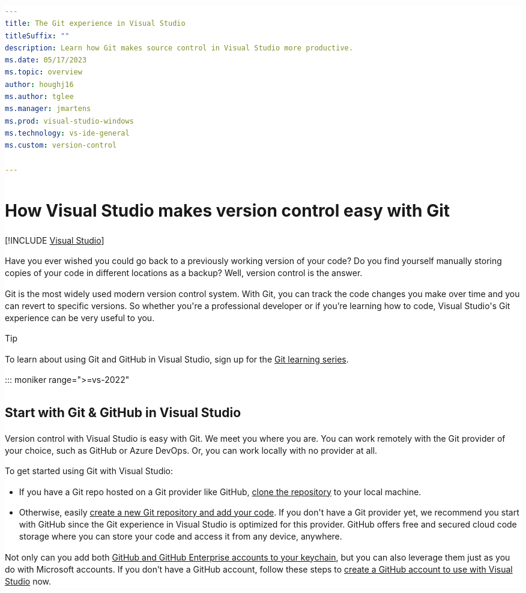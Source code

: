 ```yaml
---
title: The Git experience in Visual Studio
titleSuffix: ""
description: Learn how Git makes source control in Visual Studio more productive.
ms.date: 05/17/2023
ms.topic: overview
author: houghj16
ms.author: tglee
ms.manager: jmartens
ms.prod: visual-studio-windows
ms.technology: vs-ide-general
ms.custom: version-control

---
```

# How Visual Studio makes version control easy with Git

 [!INCLUDE [Visual Studio](~/includes/applies-to-version/vs-windows-only.md)]

Have you ever wished you could go back to a previously working version of your code? Do you find yourself manually storing copies of your code in different locations as a backup? Well, version control is the answer.

Git is the most widely used modern version control system. With Git, you can track the code changes you make over time and you can revert to specific versions.  So whether you're a professional developer or if you’re learning how to code, Visual Studio's Git experience can be very useful to you.

>[!Tip]
> To learn about using Git and GitHub in Visual Studio, sign up for the [Git learning series](https://aka.ms/vsgitlearn-1-signup-docs).

::: moniker range=">=vs-2022"

## Start with Git & GitHub in Visual Studio

Version control with Visual Studio is easy with Git.  We meet you where you are. You can work remotely with the Git provider of your choice, such as GitHub or Azure DevOps. Or, you can work locally with no provider at all.

To get started using Git with Visual Studio:

- If you have a Git repo hosted on a Git provider like GitHub, [clone the repository](git-clone-repository.md) to your local machine.

- Otherwise, easily [create a new Git repository and add your code](git-create-repository.md).  If you don't have a Git provider yet, we recommend you start with GitHub since the Git experience in Visual Studio is optimized for this provider. GitHub offers free and secured cloud code storage where you can store your code and access it from any device, anywhere.

Not only can you add both [GitHub and GitHub Enterprise accounts to your keychain](../ide/work-with-github-accounts.md), but you can also leverage them just as you do with Microsoft accounts.  If you don’t have a GitHub account, follow these steps to [create a GitHub account to use with Visual Studio](git-create-github-account.md) now.
